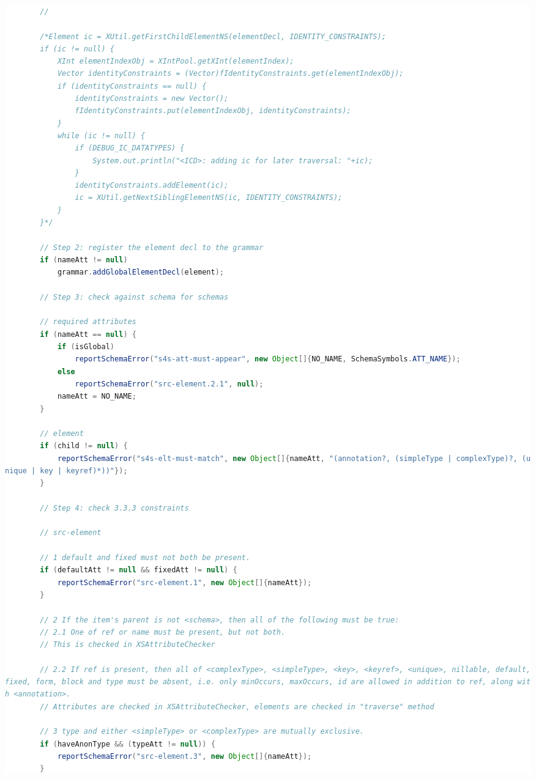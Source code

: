 ```java
        //

        /*Element ic = XUtil.getFirstChildElementNS(elementDecl, IDENTITY_CONSTRAINTS);
        if (ic != null) {
            XInt elementIndexObj = XIntPool.getXInt(elementIndex);
            Vector identityConstraints = (Vector)fIdentityConstraints.get(elementIndexObj);
            if (identityConstraints == null) {
                identityConstraints = new Vector();
                fIdentityConstraints.put(elementIndexObj, identityConstraints);
            }
            while (ic != null) {
                if (DEBUG_IC_DATATYPES) {
                    System.out.println("<ICD>: adding ic for later traversal: "+ic);
                }
                identityConstraints.addElement(ic);
                ic = XUtil.getNextSiblingElementNS(ic, IDENTITY_CONSTRAINTS);
            }
        }*/

        // Step 2: register the element decl to the grammar
        if (nameAtt != null)
            grammar.addGlobalElementDecl(element);

        // Step 3: check against schema for schemas

        // required attributes
        if (nameAtt == null) {
            if (isGlobal)
                reportSchemaError("s4s-att-must-appear", new Object[]{NO_NAME, SchemaSymbols.ATT_NAME});
            else
                reportSchemaError("src-element.2.1", null);
            nameAtt = NO_NAME;
        }

        // element
        if (child != null) {
            reportSchemaError("s4s-elt-must-match", new Object[]{nameAtt, "(annotation?, (simpleType | complexType)?, (unique | key | keyref)*))"});
        }

        // Step 4: check 3.3.3 constraints

        // src-element

        // 1 default and fixed must not both be present.
        if (defaultAtt != null && fixedAtt != null) {
            reportSchemaError("src-element.1", new Object[]{nameAtt});
        }

        // 2 If the item's parent is not <schema>, then all of the following must be true:
        // 2.1 One of ref or name must be present, but not both.
        // This is checked in XSAttributeChecker

        // 2.2 If ref is present, then all of <complexType>, <simpleType>, <key>, <keyref>, <unique>, nillable, default, fixed, form, block and type must be absent, i.e. only minOccurs, maxOccurs, id are allowed in addition to ref, along with <annotation>.
        // Attributes are checked in XSAttributeChecker, elements are checked in "traverse" method

        // 3 type and either <simpleType> or <complexType> are mutually exclusive.
        if (haveAnonType && (typeAtt != null)) {
            reportSchemaError("src-element.3", new Object[]{nameAtt});
        }
```